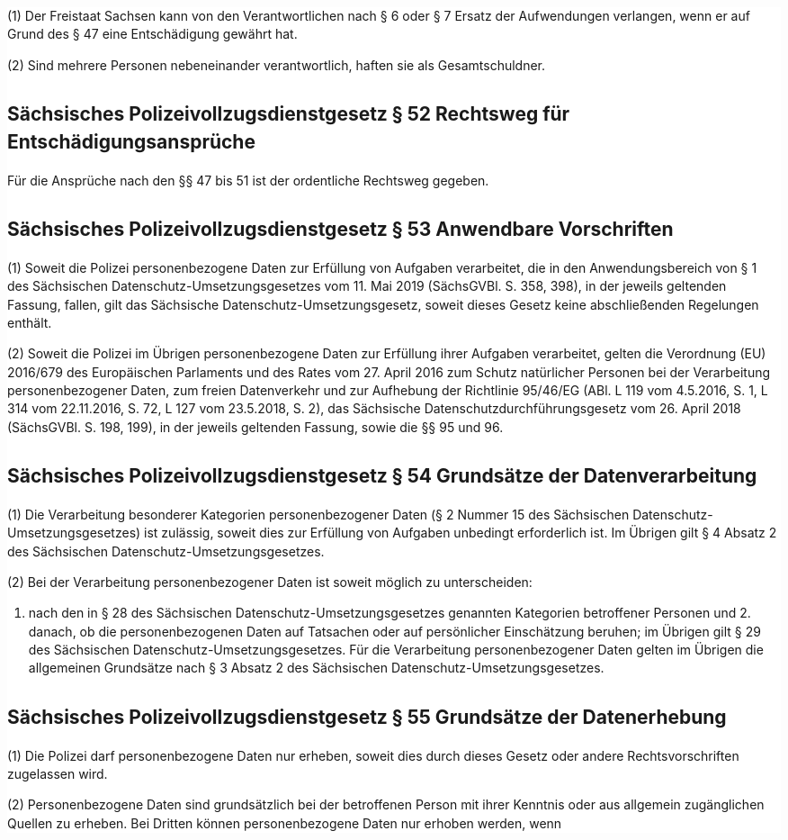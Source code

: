 (1) Der Freistaat Sachsen kann von den Verantwortlichen nach § 6 oder § 7 Ersatz der Aufwendungen verlangen, wenn er auf Grund des § 47 eine Entschädigung gewährt hat.

(2) Sind mehrere Personen nebeneinander verantwortlich, haften sie als Gesamtschuldner.


## Sächsisches Polizeivollzugsdienstgesetz  § 52 Rechtsweg für Entschädigungsansprüche

Für die Ansprüche nach den §§ 47 bis 51 ist der ordentliche Rechtsweg gegeben.


## Sächsisches Polizeivollzugsdienstgesetz  § 53 Anwendbare Vorschriften

(1) Soweit die Polizei personenbezogene Daten zur Erfüllung von Aufgaben verarbeitet, die in den Anwendungsbereich von § 1 des Sächsischen Datenschutz-Umsetzungsgesetzes vom 11. Mai 2019 (SächsGVBl. S. 358, 398), in der jeweils geltenden Fassung, fallen, gilt das Sächsische Datenschutz-Umsetzungsgesetz, soweit dieses Gesetz keine abschließenden Regelungen enthält.

(2) Soweit die Polizei im Übrigen personenbezogene Daten zur Erfüllung ihrer Aufgaben verarbeitet, gelten die Verordnung (EU) 2016/679 des Europäischen Parlaments und des Rates vom 27. April 2016 zum Schutz natürlicher Personen bei der Verarbeitung personenbezogener Daten, zum freien Datenverkehr und zur Aufhebung der Richtlinie 95/46/EG (ABl. L 119 vom 4.5.2016, S. 1, L 314 vom 22.11.2016, S. 72, L 127 vom 23.5.2018, S. 2), das Sächsische Datenschutzdurchführungsgesetz vom 26. April 2018 (SächsGVBl. S. 198, 199), in der jeweils geltenden Fassung, sowie die §§ 95 und 96.


## Sächsisches Polizeivollzugsdienstgesetz  § 54 Grundsätze der Datenverarbeitung

(1) Die Verarbeitung besonderer Kategorien personenbezogener Daten (§ 2 Nummer 15 des Sächsischen Datenschutz-Umsetzungsgesetzes) ist zulässig, soweit dies zur Erfüllung von Aufgaben unbedingt erforderlich ist. Im Übrigen gilt § 4 Absatz 2 des Sächsischen Datenschutz-Umsetzungsgesetzes.

(2) Bei der Verarbeitung personenbezogener Daten ist soweit möglich zu unterscheiden:

1. nach den in § 28 des Sächsischen Datenschutz-Umsetzungsgesetzes genannten Kategorien betroffener Personen und 2. danach, ob die personenbezogenen Daten auf Tatsachen oder auf persönlicher Einschätzung beruhen; im Übrigen gilt § 29 des Sächsischen Datenschutz-Umsetzungsgesetzes. Für die Verarbeitung personenbezogener Daten gelten im Übrigen die allgemeinen Grundsätze nach § 3 Absatz 2 des Sächsischen Datenschutz-Umsetzungsgesetzes.


## Sächsisches Polizeivollzugsdienstgesetz  § 55 Grundsätze der Datenerhebung

(1) Die Polizei darf personenbezogene Daten nur erheben, soweit dies durch dieses Gesetz oder andere Rechtsvorschriften zugelassen wird.

(2) Personenbezogene Daten sind grundsätzlich bei der betroffenen Person mit ihrer Kenntnis oder aus allgemein zugänglichen Quellen zu erheben. Bei Dritten können personenbezogene Daten nur erhoben werden, wenn

